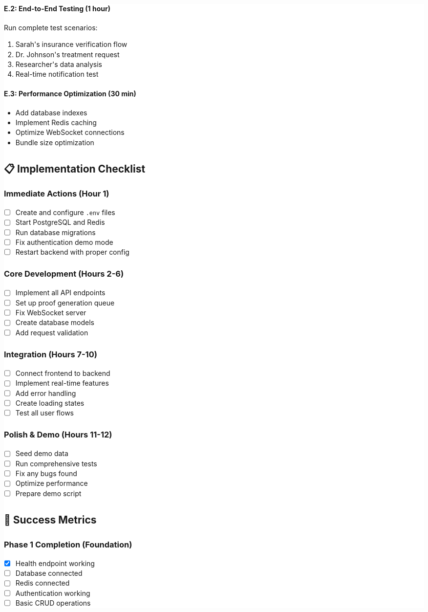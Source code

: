 #### E.2: End-to-End Testing (1 hour)
Run complete test scenarios:
1. Sarah's insurance verification flow
2. Dr. Johnson's treatment request
3. Researcher's data analysis
4. Real-time notification test

#### E.3: Performance Optimization (30 min)
- Add database indexes
- Implement Redis caching
- Optimize WebSocket connections
- Bundle size optimization

## 📋 Implementation Checklist

### Immediate Actions (Hour 1)
- [ ] Create and configure `.env` files
- [ ] Start PostgreSQL and Redis
- [ ] Run database migrations
- [ ] Fix authentication demo mode
- [ ] Restart backend with proper config

### Core Development (Hours 2-6)
- [ ] Implement all API endpoints
- [ ] Set up proof generation queue
- [ ] Fix WebSocket server
- [ ] Create database models
- [ ] Add request validation

### Integration (Hours 7-10)
- [ ] Connect frontend to backend
- [ ] Implement real-time features
- [ ] Add error handling
- [ ] Create loading states
- [ ] Test all user flows

### Polish & Demo (Hours 11-12)
- [ ] Seed demo data
- [ ] Run comprehensive tests
- [ ] Fix any bugs found
- [ ] Optimize performance
- [ ] Prepare demo script

## 🎯 Success Metrics

### Phase 1 Completion (Foundation)
- [x] Health endpoint working
- [ ] Database connected
- [ ] Redis connected
- [ ] Authentication working
- [ ] Basic CRUD operations
